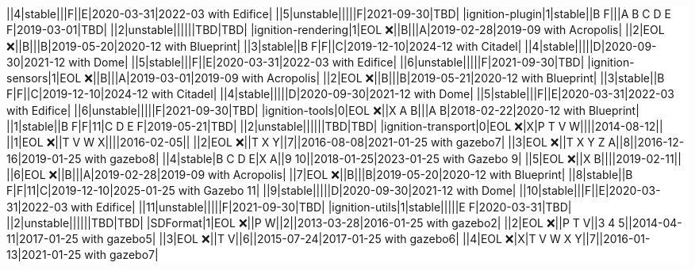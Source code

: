 ||4|stable|||F||E|2020-03-31|2022-03 with Edifice|
||5|unstable|||||F|2021-09-30|TBD|
|ignition-plugin|1|stable||B F|||A B C D E F|2019-03-01|TBD|
||2|unstable||||||TBD|TBD|
|ignition-rendering|1|EOL ❌||B|||A|2019-02-28|2019-09 with Acropolis|
||2|EOL ❌||B|||B|2019-05-20|2020-12 with Blueprint|
||3|stable||B F|F||C|2019-12-10|2024-12 with Citadel|
||4|stable|||||D|2020-09-30|2021-12 with Dome|
||5|stable|||F||E|2020-03-31|2022-03 with Edifice|
||6|unstable|||||F|2021-09-30|TBD|
|ignition-sensors|1|EOL ❌||B|||A|2019-03-01|2019-09 with Acropolis|
||2|EOL ❌||B|||B|2019-05-21|2020-12 with Blueprint|
||3|stable||B F|F||C|2019-12-10|2024-12 with Citadel|
||4|stable|||||D|2020-09-30|2021-12 with Dome|
||5|stable|||F||E|2020-03-31|2022-03 with Edifice|
||6|unstable|||||F|2021-09-30|TBD|
|ignition-tools|0|EOL ❌||X A B|||A B|2018-02-22|2020-12 with Blueprint|
||1|stable||B F|F|11|C D E F|2019-05-21|TBD|
||2|unstable||||||TBD|TBD|
|ignition-transport|0|EOL ❌|X|P T V W||||2014-08-12||
||1|EOL ❌||T V W X||||2016-02-05||
||2|EOL ❌||T X Y||7||2016-08-08|2021-01-25 with gazebo7|
||3|EOL ❌||T X Y Z A||8||2016-12-16|2019-01-25 with gazebo8|
||4|stable|B C D E|X A||9 10||2018-01-25|2023-01-25 with Gazebo 9|
||5|EOL ❌||X B||||2019-02-11||
||6|EOL ❌||B|||A|2019-02-28|2019-09 with Acropolis|
||7|EOL ❌||B|||B|2019-05-20|2020-12 with Blueprint|
||8|stable||B F|F|11|C|2019-12-10|2025-01-25 with Gazebo 11|
||9|stable|||||D|2020-09-30|2021-12 with Dome|
||10|stable|||F||E|2020-03-31|2022-03 with Edifice|
||11|unstable|||||F|2021-09-30|TBD|
|ignition-utils|1|stable|||||E F|2020-03-31|TBD|
||2|unstable||||||TBD|TBD|
|SDFormat|1|EOL ❌||P W||2||2013-03-28|2016-01-25 with gazebo2|
||2|EOL ❌||P T V||3 4 5||2014-04-11|2017-01-25 with gazebo5|
||3|EOL ❌||T V||6||2015-07-24|2017-01-25 with gazebo6|
||4|EOL ❌|X|T V W X Y||7||2016-01-13|2021-01-25 with gazebo7|